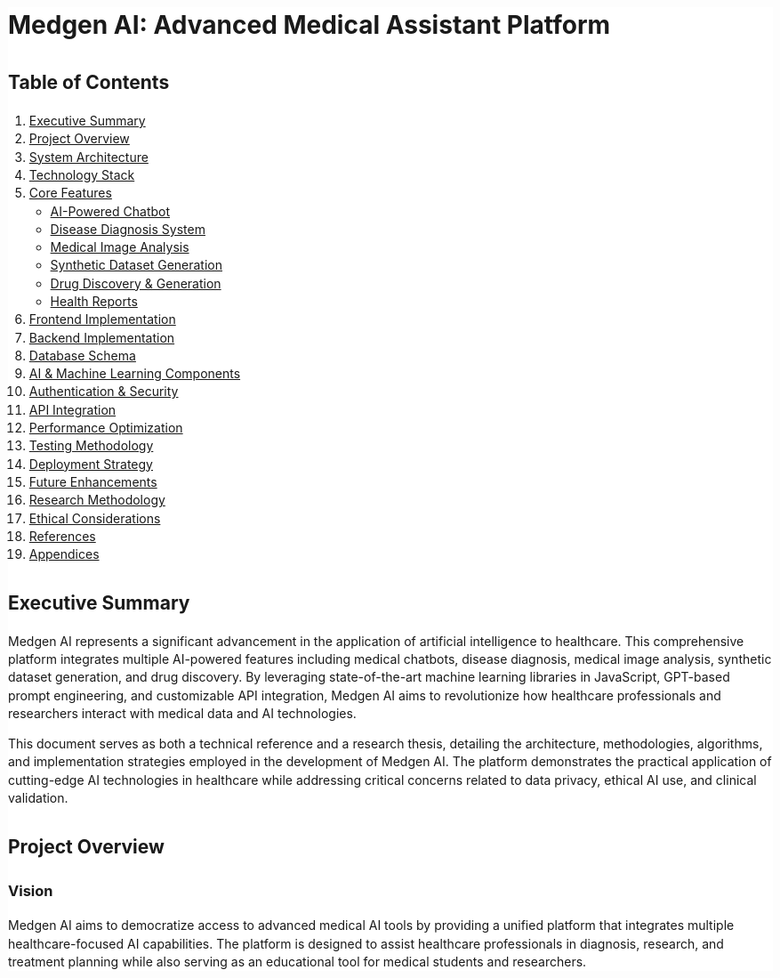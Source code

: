 # Medgen AI: Advanced Medical Assistant Platform

## Table of Contents

1. [Executive Summary](#executive-summary)
2. [Project Overview](#project-overview)
3. [System Architecture](#system-architecture)
4. [Technology Stack](#technology-stack)
5. [Core Features](#core-features)
   - [AI-Powered Chatbot](#ai-powered-chatbot)
   - [Disease Diagnosis System](#disease-diagnosis-system)
   - [Medical Image Analysis](#medical-image-analysis)
   - [Synthetic Dataset Generation](#synthetic-dataset-generation)
   - [Drug Discovery & Generation](#drug-discovery--generation)
   - [Health Reports](#health-reports)
6. [Frontend Implementation](#frontend-implementation)
7. [Backend Implementation](#backend-implementation)
8. [Database Schema](#database-schema)
9. [AI & Machine Learning Components](#ai--machine-learning-components)
10. [Authentication & Security](#authentication--security)
11. [API Integration](#api-integration)
12. [Performance Optimization](#performance-optimization)
13. [Testing Methodology](#testing-methodology)
14. [Deployment Strategy](#deployment-strategy)
15. [Future Enhancements](#future-enhancements)
16. [Research Methodology](#research-methodology)
17. [Ethical Considerations](#ethical-considerations)
18. [References](#references)
19. [Appendices](#appendices)

## Executive Summary

Medgen AI represents a significant advancement in the application of artificial intelligence to healthcare. This comprehensive platform integrates multiple AI-powered features including medical chatbots, disease diagnosis, medical image analysis, synthetic dataset generation, and drug discovery. By leveraging state-of-the-art machine learning libraries in JavaScript, GPT-based prompt engineering, and customizable API integration, Medgen AI aims to revolutionize how healthcare professionals and researchers interact with medical data and AI technologies.

This document serves as both a technical reference and a research thesis, detailing the architecture, methodologies, algorithms, and implementation strategies employed in the development of Medgen AI. The platform demonstrates the practical application of cutting-edge AI technologies in healthcare while addressing critical concerns related to data privacy, ethical AI use, and clinical validation.

## Project Overview

### Vision

Medgen AI aims to democratize access to advanced medical AI tools by providing a unified platform that integrates multiple healthcare-focused AI capabilities. The platform is designed to assist healthcare professionals in diagnosis, research, and treatment planning while also serving as an educational tool for medical students and researchers.

